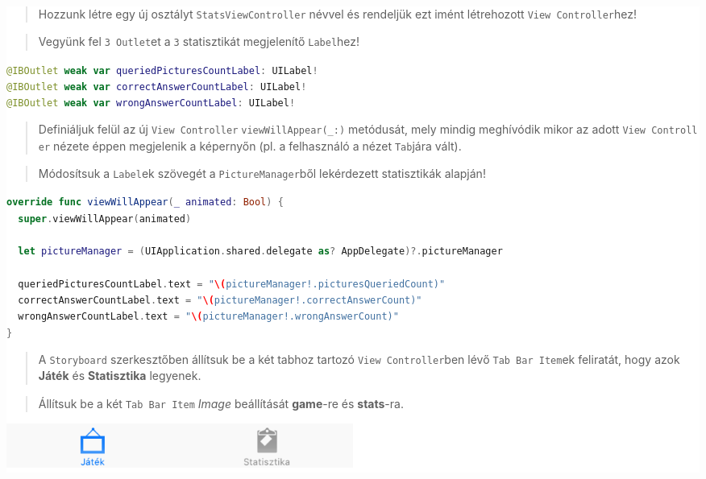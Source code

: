 > Hozzunk létre egy új osztályt `StatsViewController` névvel és rendeljük ezt imént létrehozott `View Controller`hez!


> Vegyünk fel `3 Outlet`et a `3` statisztikát megjelenítő `Label`hez!

```swift
@IBOutlet weak var queriedPicturesCountLabel: UILabel!
@IBOutlet weak var correctAnswerCountLabel: UILabel!
@IBOutlet weak var wrongAnswerCountLabel: UILabel!
```

> Definiáljuk felül az új `View Controller` `viewWillAppear(_:)` metódusát, mely mindig meghívódik mikor az adott `View Controller` nézete éppen megjelenik a képernyőn (pl. a felhasználó a nézet `Tab`jára vált).


> Módosítsuk a `Label`ek szövegét a `PictureManager`ből lekérdezett statisztikák alapján!

```swift
override func viewWillAppear(_ animated: Bool) {
  super.viewWillAppear(animated)

  let pictureManager = (UIApplication.shared.delegate as? AppDelegate)?.pictureManager

  queriedPicturesCountLabel.text = "\(pictureManager!.picturesQueriedCount)"
  correctAnswerCountLabel.text = "\(pictureManager!.correctAnswerCount)"
  wrongAnswerCountLabel.text = "\(pictureManager!.wrongAnswerCount)"
}
```

> A `Storyboard` szerkesztőben állítsuk be a két tabhoz tartozó `View Controller`ben lévő `Tab Bar Item`ek feliratát, hogy azok **Játék** és **Statisztika** legyenek.


> Állítsuk be a két `Tab Bar Item` *Image* beállítását **game**-re és **stats**-ra.

<img src="img/18_tab_bar_images.png" alt="18" style="width: 50%;"/>
